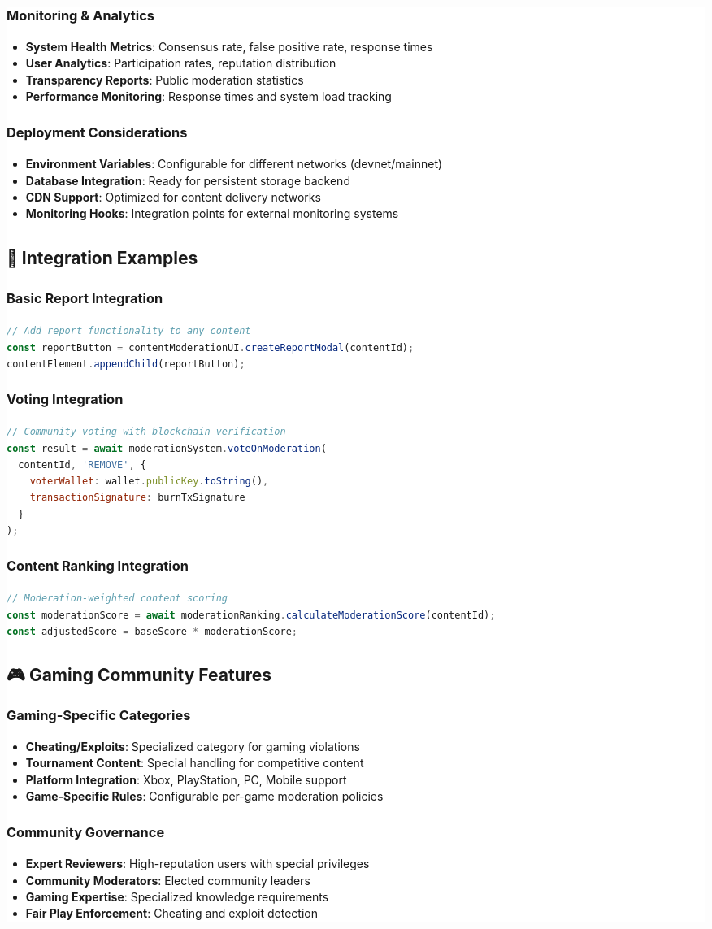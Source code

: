 ### Monitoring & Analytics
- **System Health Metrics**: Consensus rate, false positive rate, response times
- **User Analytics**: Participation rates, reputation distribution
- **Transparency Reports**: Public moderation statistics
- **Performance Monitoring**: Response times and system load tracking

### Deployment Considerations
- **Environment Variables**: Configurable for different networks (devnet/mainnet)
- **Database Integration**: Ready for persistent storage backend
- **CDN Support**: Optimized for content delivery networks
- **Monitoring Hooks**: Integration points for external monitoring systems

## 🔗 Integration Examples

### Basic Report Integration
```javascript
// Add report functionality to any content
const reportButton = contentModerationUI.createReportModal(contentId);
contentElement.appendChild(reportButton);
```

### Voting Integration
```javascript
// Community voting with blockchain verification
const result = await moderationSystem.voteOnModeration(
  contentId, 'REMOVE', {
    voterWallet: wallet.publicKey.toString(),
    transactionSignature: burnTxSignature
  }
);
```

### Content Ranking Integration
```javascript
// Moderation-weighted content scoring
const moderationScore = await moderationRanking.calculateModerationScore(contentId);
const adjustedScore = baseScore * moderationScore;
```

## 🎮 Gaming Community Features

### Gaming-Specific Categories
- **Cheating/Exploits**: Specialized category for gaming violations
- **Tournament Content**: Special handling for competitive content
- **Platform Integration**: Xbox, PlayStation, PC, Mobile support
- **Game-Specific Rules**: Configurable per-game moderation policies

### Community Governance
- **Expert Reviewers**: High-reputation users with special privileges
- **Community Moderators**: Elected community leaders
- **Gaming Expertise**: Specialized knowledge requirements
- **Fair Play Enforcement**: Cheating and exploit detection
